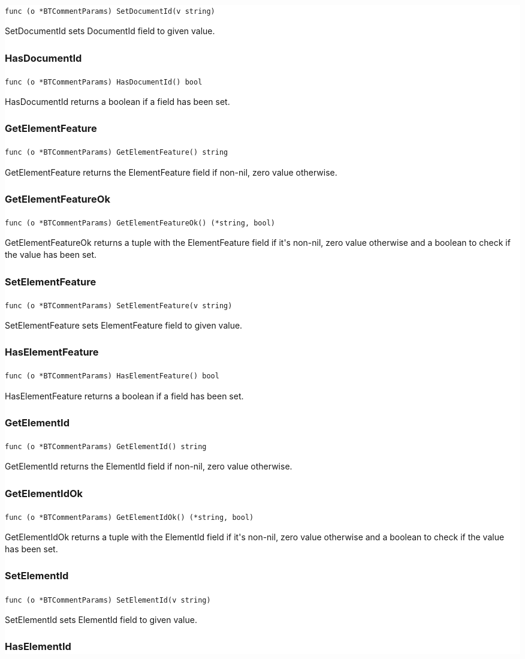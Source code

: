 `func (o *BTCommentParams) SetDocumentId(v string)`

SetDocumentId sets DocumentId field to given value.

### HasDocumentId

`func (o *BTCommentParams) HasDocumentId() bool`

HasDocumentId returns a boolean if a field has been set.

### GetElementFeature

`func (o *BTCommentParams) GetElementFeature() string`

GetElementFeature returns the ElementFeature field if non-nil, zero value otherwise.

### GetElementFeatureOk

`func (o *BTCommentParams) GetElementFeatureOk() (*string, bool)`

GetElementFeatureOk returns a tuple with the ElementFeature field if it's non-nil, zero value otherwise
and a boolean to check if the value has been set.

### SetElementFeature

`func (o *BTCommentParams) SetElementFeature(v string)`

SetElementFeature sets ElementFeature field to given value.

### HasElementFeature

`func (o *BTCommentParams) HasElementFeature() bool`

HasElementFeature returns a boolean if a field has been set.

### GetElementId

`func (o *BTCommentParams) GetElementId() string`

GetElementId returns the ElementId field if non-nil, zero value otherwise.

### GetElementIdOk

`func (o *BTCommentParams) GetElementIdOk() (*string, bool)`

GetElementIdOk returns a tuple with the ElementId field if it's non-nil, zero value otherwise
and a boolean to check if the value has been set.

### SetElementId

`func (o *BTCommentParams) SetElementId(v string)`

SetElementId sets ElementId field to given value.

### HasElementId
